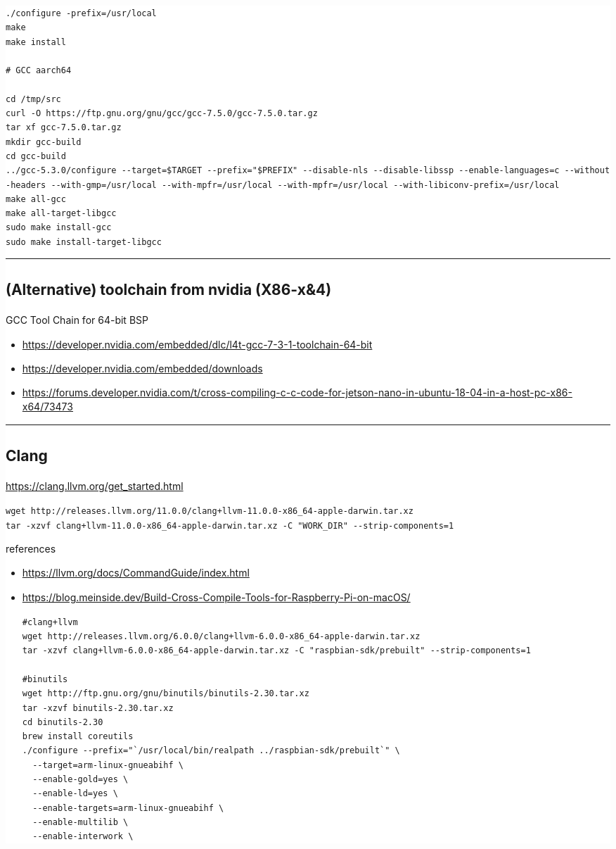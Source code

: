   ```
  ./configure -prefix=/usr/local
  make
  make install

  # GCC aarch64

  cd /tmp/src
  curl -O https://ftp.gnu.org/gnu/gcc/gcc-7.5.0/gcc-7.5.0.tar.gz
  tar xf gcc-7.5.0.tar.gz
  mkdir gcc-build
  cd gcc-build
  ../gcc-5.3.0/configure --target=$TARGET --prefix="$PREFIX" --disable-nls --disable-libssp --enable-languages=c --without-headers --with-gmp=/usr/local --with-mpfr=/usr/local --with-mpfr=/usr/local --with-libiconv-prefix=/usr/local
  make all-gcc
  make all-target-libgcc
  sudo make install-gcc
  sudo make install-target-libgcc
  ```

---

## (Alternative) toolchain from nvidia (X86-x&4)

GCC Tool Chain for 64-bit BSP

- https://developer.nvidia.com/embedded/dlc/l4t-gcc-7-3-1-toolchain-64-bit

- https://developer.nvidia.com/embedded/downloads

- https://forums.developer.nvidia.com/t/cross-compiling-c-c-code-for-jetson-nano-in-ubuntu-18-04-in-a-host-pc-x86-x64/73473

---

## Clang

https://clang.llvm.org/get_started.html

```
wget http://releases.llvm.org/11.0.0/clang+llvm-11.0.0-x86_64-apple-darwin.tar.xz
tar -xzvf clang+llvm-11.0.0-x86_64-apple-darwin.tar.xz -C "WORK_DIR" --strip-components=1
```

references

- https://llvm.org/docs/CommandGuide/index.html
- https://blog.meinside.dev/Build-Cross-Compile-Tools-for-Raspberry-Pi-on-macOS/

  ```
  #clang+llvm
  wget http://releases.llvm.org/6.0.0/clang+llvm-6.0.0-x86_64-apple-darwin.tar.xz
  tar -xzvf clang+llvm-6.0.0-x86_64-apple-darwin.tar.xz -C "raspbian-sdk/prebuilt" --strip-components=1

  #binutils
  wget http://ftp.gnu.org/gnu/binutils/binutils-2.30.tar.xz
  tar -xzvf binutils-2.30.tar.xz
  cd binutils-2.30
  brew install coreutils
  ./configure --prefix="`/usr/local/bin/realpath ../raspbian-sdk/prebuilt`" \
  	--target=arm-linux-gnueabihf \
  	--enable-gold=yes \
  	--enable-ld=yes \
  	--enable-targets=arm-linux-gnueabihf \
  	--enable-multilib \
  	--enable-interwork \
  ```